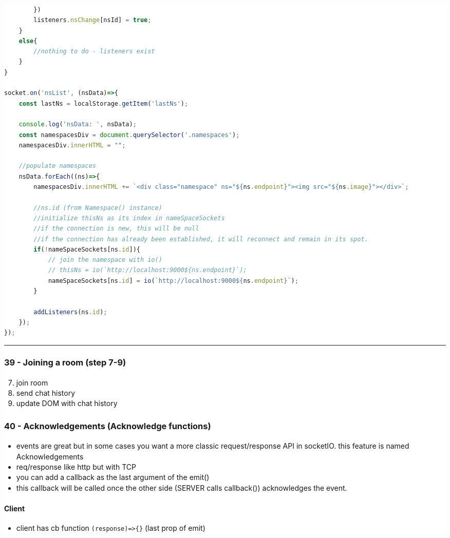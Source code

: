```js
        })
        listeners.nsChange[nsId] = true;
    }
    else{
        //nothing to do - listeners exist
    }
}

socket.on('nsList', (nsData)=>{
    const lastNs = localStorage.getItem('lastNs');

    console.log('nsData: ', nsData);
    const namespacesDiv = document.querySelector('.namespaces');
    namespacesDiv.innerHTML = "";

    //populate namespaces
    nsData.forEach((ns)=>{
        namespacesDiv.innerHTML += `<div class="namespace" ns="${ns.endpoint}"><img src="${ns.image}"></div>`;

        //ns.id (from Namespace() instance)
        //initialize thisNs as its index in nameSpaceSockets
        //if the connection is new, this will be null
        //if the connection has already been established, it will reconnect and remain in its spot.
        if(!nameSpaceSockets[ns.id]){
            // join the namespace with io()
            // thisNs = io(`http://localhost:9000${ns.endpoint}`);
            nameSpaceSockets[ns.id] = io(`http://localhost:9000${ns.endpoint}`);
        }
        
        addListeners(ns.id);
    });
});
```
---
### 39 - Joining a room (step 7-9)
7. join room
8. send chat history
9. update DOM with chat history
 
### 40 - Acknowledgements (Acknowledge functions)
- events are great but in some cases you want a more classic request/response API in socketIO. this feature is named Acknowledgements 
- req/response like http but with TCP
- you can add a callback as the last argument of the emit() 
- this callback will be called once the other side (SERVER calls callback()) acknowledges the event.

#### Client
- client has cb function `(response)=>{}` (last prop of emit)
